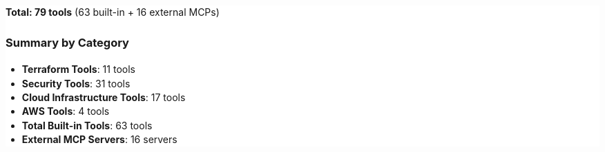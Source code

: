 
**Total: 79 tools** (63 built-in + 16 external MCPs)

### Summary by Category
- **Terraform Tools**: 11 tools
- **Security Tools**: 31 tools  
- **Cloud Infrastructure Tools**: 17 tools
- **AWS Tools**: 4 tools
- **Total Built-in Tools**: 63 tools
- **External MCP Servers**: 16 servers